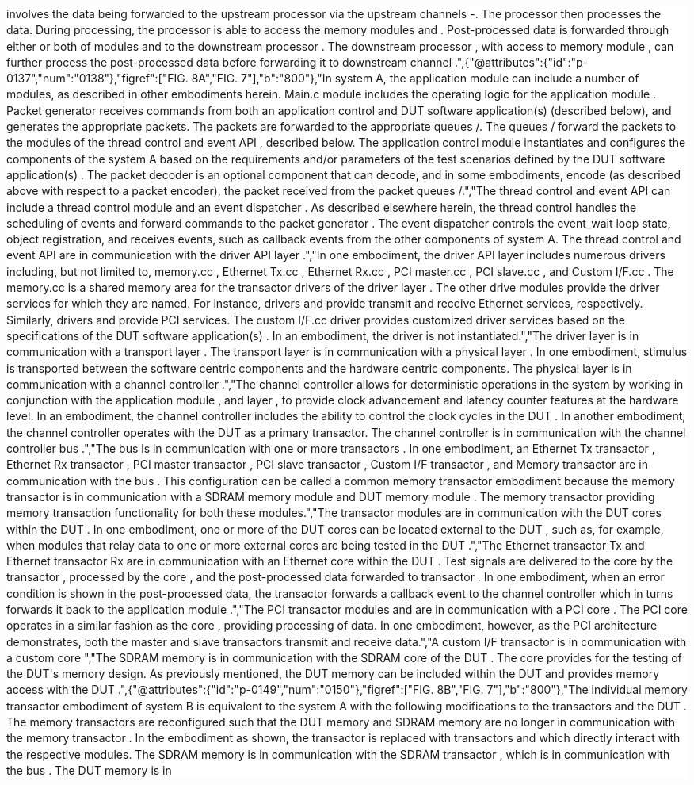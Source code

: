 involves the data being forwarded to the upstream processor  via the upstream channels -. The processor  then processes the data. During processing, the processor  is able to access the memory modules  and . Post-processed data is forwarded through either or both of modules  and  to the downstream processor . The downstream processor , with access to memory module , can further process the post-processed data before forwarding it to downstream channel .",{"@attributes":{"id":"p-0137","num":"0138"},"figref":["FIG. 8A","FIG. 7"],"b":"800"},"In system A, the application module  can include a number of modules, as described in other embodiments herein. Main.c module includes the operating logic for the application module . Packet generator  receives commands from both an application control  and DUT software application(s) (described below), and generates the appropriate packets. The packets are forwarded to the appropriate queues \/. The queues \/ forward the packets to the modules of the thread control and event API , described below. The application control module  instantiates and configures the components of the system A based on the requirements and\/or parameters of the test scenarios defined by the DUT software application(s) . The packet decoder  is an optional component that can decode, and in some embodiments, encode (as described above with respect to a packet encoder), the packet received from the packet queues \/.","The thread control and event API  can include a thread control module  and an event dispatcher . As described elsewhere herein, the thread control  handles the scheduling of events and forward commands to the packet generator . The event dispatcher  controls the event_wait loop state, object registration, and receives events, such as callback events from the other components of system A. The thread control and event API  are in communication with the driver API layer .","In one embodiment, the driver API layer  includes numerous drivers including, but not limited to, memory.cc , Ethernet Tx.cc , Ethernet Rx.cc , PCI master.cc , PCI slave.cc , and Custom I\/F.cc . The memory.cc is a shared memory area for the transactor drivers of the driver layer . The other drive modules provide the driver services for which they are named. For instance, drivers and provide transmit and receive Ethernet services, respectively. Similarly, drivers and provide PCI services. The custom I\/F.cc driver provides customized driver services based on the specifications of the DUT software application(s) . In an embodiment, the driver is not instantiated.","The driver layer  is in communication with a transport layer . The transport layer  is in communication with a physical layer . In one embodiment, stimulus is transported between the software centric components and the hardware centric components. The physical layer  is in communication with a channel controller .","The channel controller  allows for deterministic operations in the system by working in conjunction with the application module , and layer , to provide clock advancement and latency counter features at the hardware level. In an embodiment, the channel controller  includes the ability to control the clock cycles in the DUT . In another embodiment, the channel controller  operates with the DUT  as a primary transactor. The channel controller  is in communication with the channel controller bus .","The bus  is in communication with one or more transactors . In one embodiment, an Ethernet Tx transactor , Ethernet Rx transactor , PCI master transactor , PCI slave transactor , Custom I\/F transactor , and Memory transactor  are in communication with the bus . This configuration can be called a common memory transactor embodiment because the memory transactor  is in communication with a SDRAM memory module and DUT memory module . The memory transactor  providing memory transaction functionality for both these modules.","The transactor modules  are in communication with the DUT cores  within the DUT . In one embodiment, one or more of the DUT cores  can be located external to the DUT , such as, for example, when modules that relay data to one or more external cores are being tested in the DUT .","The Ethernet transactor Tx and Ethernet transactor Rx are in communication with an Ethernet core within the DUT . Test signals are delivered to the core by the transactor , processed by the core , and the post-processed data forwarded to transactor . In one embodiment, when an error condition is shown in the post-processed data, the transactor forwards a callback event to the channel controller  which in turns forwards it back to the application module .","The PCI transactor modules and are in communication with a PCI core . The PCI core operates in a similar fashion as the core , providing processing of data. In one embodiment, however, as the PCI architecture demonstrates, both the master and slave transactors transmit and receive data.","A custom I\/F transactor is in communication with a custom core ","The SDRAM memory is in communication with the SDRAM core of the DUT . The core provides for the testing of the DUT's memory design. As previously mentioned, the DUT memory can be included within the DUT  and provides memory access with the DUT .",{"@attributes":{"id":"p-0149","num":"0150"},"figref":["FIG. 8B","FIG. 7"],"b":"800"},"The individual memory transactor embodiment of system B is equivalent to the system A with the following modifications to the transactors and the DUT . The memory transactors are reconfigured such that the DUT memory and SDRAM memory are no longer in communication with the memory transactor . In the embodiment as shown, the transactor  is replaced with transactors  and  which directly interact with the respective modules. The SDRAM memory is in communication with the SDRAM transactor , which is in communication with the bus . The DUT memory is in
